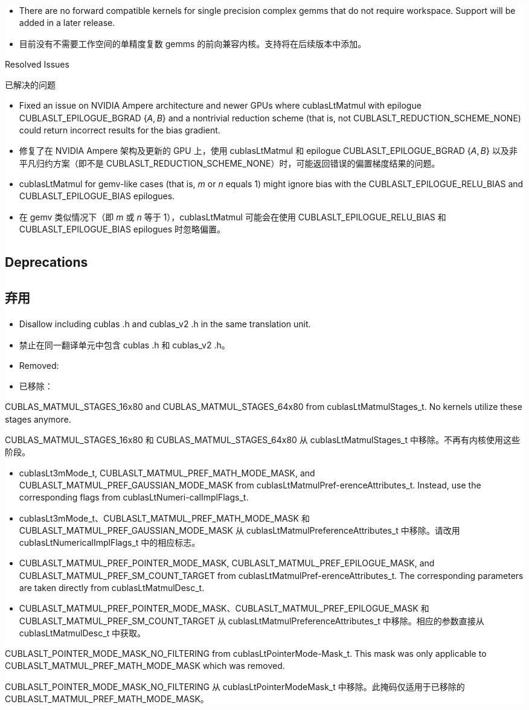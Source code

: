 - There are no forward compatible kernels for single precision complex gemms that do not require workspace. Support will be added in a later release.

- 目前没有不需要工作空间的单精度复数 gemms 的前向兼容内核。支持将在后续版本中添加。

Resolved Issues

已解决的问题

- Fixed an issue on NVIDIA Ampere architecture and newer GPUs where cublasLtMatmul with epilogue CUBLASLT_EPILOGUE_BGRAD $\{ A,B\}$ and a nontrivial reduction scheme (that is, not CUBLASLT_REDUCTION_SCHEME_NONE) could return incorrect results for the bias gradient.

- 修复了在 NVIDIA Ampere 架构及更新的 GPU 上，使用 cublasLtMatmul 和 epilogue CUBLASLT_EPILOGUE_BGRAD $\{ A,B\}$ 以及非平凡归约方案（即不是 CUBLASLT_REDUCTION_SCHEME_NONE）时，可能返回错误的偏置梯度结果的问题。

- cublasLtMatmul for gemv-like cases (that is, $m$ or $n$ equals 1) might ignore bias with the CUBLASLT_EPILOGUE_RELU_BIAS and CUBLASLT_EPILOGUE_BIAS epilogues.

- 在 gemv 类似情况下（即 $m$ 或 $n$ 等于 1），cublasLtMatmul 可能会在使用 CUBLASLT_EPILOGUE_RELU_BIAS 和 CUBLASLT_EPILOGUE_BIAS epilogues 时忽略偏置。

## Deprecations

## 弃用

- Disallow including cublas .h and cublas_v2 .h in the same translation unit.

- 禁止在同一翻译单元中包含 cublas .h 和 cublas_v2 .h。

- Removed:

- 已移除：

CUBLAS_MATMUL_STAGES_16x80 and CUBLAS_MATMUL_STAGES_64x80 from cublasLtMatmulStages_t. No kernels utilize these stages anymore.

CUBLAS_MATMUL_STAGES_16x80 和 CUBLAS_MATMUL_STAGES_64x80 从 cublasLtMatmulStages_t 中移除。不再有内核使用这些阶段。

- cublasLt3mMode_t, CUBLASLT_MATMUL_PREF_MATH_MODE_MASK, and CUBLASLT_MATMUL_PREF_GAUSSIAN_MODE_MASK from cublasLtMatmulPref-erenceAttributes_t. Instead, use the corresponding flags from cublasLtNumeri-calImplFlags_t.

- cublasLt3mMode_t、CUBLASLT_MATMUL_PREF_MATH_MODE_MASK 和 CUBLASLT_MATMUL_PREF_GAUSSIAN_MODE_MASK 从 cublasLtMatmulPreferenceAttributes_t 中移除。请改用 cublasLtNumericalImplFlags_t 中的相应标志。

- CUBLASLT_MATMUL_PREF_POINTER_MODE_MASK, CUBLASLT_MATMUL_PREF_EPILOGUE_MASK, and CUBLASLT_MATMUL_PREF_SM_COUNT_TARGET from cublasLtMatmulPref-erenceAttributes_t. The corresponding parameters are taken directly from cublasLtMatmulDesc_t.

- CUBLASLT_MATMUL_PREF_POINTER_MODE_MASK、CUBLASLT_MATMUL_PREF_EPILOGUE_MASK 和 CUBLASLT_MATMUL_PREF_SM_COUNT_TARGET 从 cublasLtMatmulPreferenceAttributes_t 中移除。相应的参数直接从 cublasLtMatmulDesc_t 中获取。

CUBLASLT_POINTER_MODE_MASK_NO_FILTERING from cublasLtPointerMode-Mask_t. This mask was only applicable to CUBLASLT_MATMUL_PREF_MATH_MODE_MASK which was removed.

CUBLASLT_POINTER_MODE_MASK_NO_FILTERING 从 cublasLtPointerModeMask_t 中移除。此掩码仅适用于已移除的 CUBLASLT_MATMUL_PREF_MATH_MODE_MASK。
